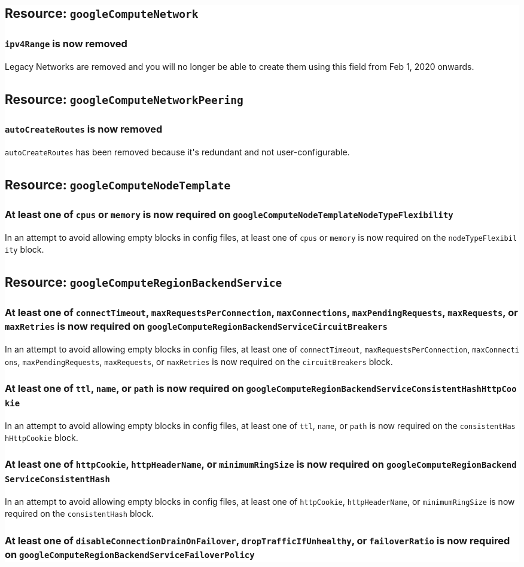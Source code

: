 ## Resource: `googleComputeNetwork`

### `ipv4Range` is now removed

Legacy Networks are removed and you will no longer be able to create them
using this field from Feb 1, 2020 onwards.

## Resource: `googleComputeNetworkPeering`

### `autoCreateRoutes` is now removed

`autoCreateRoutes` has been removed because it's redundant and not
user-configurable.

## Resource: `googleComputeNodeTemplate`

### At least one of `cpus` or `memory` is now required on `googleComputeNodeTemplateNodeTypeFlexibility`

In an attempt to avoid allowing empty blocks in config files, at least one of `cpus` or `memory`
is now required on the `nodeTypeFlexibility` block.

## Resource: `googleComputeRegionBackendService`

### At least one of `connectTimeout`, `maxRequestsPerConnection`, `maxConnections`, `maxPendingRequests`, `maxRequests`,  or `maxRetries` is now required on `googleComputeRegionBackendServiceCircuitBreakers`

In an attempt to avoid allowing empty blocks in config files, at least one of `connectTimeout`,
`maxRequestsPerConnection`, `maxConnections`, `maxPendingRequests`, `maxRequests`,
or `maxRetries` is now required on the `circuitBreakers` block.

### At least one of `ttl`, `name`, or `path` is now required on `googleComputeRegionBackendServiceConsistentHashHttpCookie`

In an attempt to avoid allowing empty blocks in config files, at least one of `ttl`, `name`, or `path`
is now required on the `consistentHashHttpCookie` block.

### At least one of `httpCookie`, `httpHeaderName`, or `minimumRingSize` is now required on `googleComputeRegionBackendServiceConsistentHash`

In an attempt to avoid allowing empty blocks in config files, at least one of `httpCookie`,
`httpHeaderName`, or `minimumRingSize` is now required on the `consistentHash` block.

### At least one of `disableConnectionDrainOnFailover`, `dropTrafficIfUnhealthy`, or `failoverRatio` is now required on `googleComputeRegionBackendServiceFailoverPolicy`

